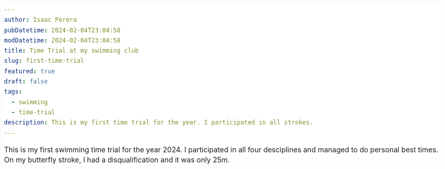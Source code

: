 ```yaml
---
author: Isaac Perera
pubDatetime: 2024-02-04T23:04:58
modDatetime: 2024-02-04T23:04:58
title: Time Trial at my swimming club
slug: first-time-trial
featured: true
draft: false
tags:
  - swimming
  - time-trial
description: This is my first time trial for the year. I participated in all strokes.
---
```


This is my first swimming time trial for the year 2024. I participated in all four desciplines and managed
to do personal best times. On my butterfly stroke, I had a disqualification and it was only 25m.

<video id="1" class="video-js vjs-default-skin"
    controls preload="auto" width="1600" height="900"
    data-setup='{"example_option":true}'>

<source src="https://isaacperera-media.s3.eu-west-2.amazonaws.com/feb-2024/IMG_2709.MOV" type='video/mp4' />
</video>

<video id="2" class="video-js vjs-default-skin"
    controls preload="auto" width="1600" height="900"
    data-setup='{"example_option":true}'>

<source src="https://isaacperera-media.s3.eu-west-2.amazonaws.com/feb-2024/IMG_2713.MOV" type='video/mp4' />
</video>
<video id="3" class="video-js vjs-default-skin"
    controls preload="auto" width="1600" height="900"
    data-setup='{"example_option":true}'>
<source src="https://isaacperera-media.s3.eu-west-2.amazonaws.com/feb-2024/IMG_2731.MOV" type='video/mp4' />
</video>
<video id="4" class="video-js vjs-default-skin"
    controls preload="auto" width="1600" height="900"
    data-setup='{"example_option":true}'>
<source src="https://isaacperera-media.s3.eu-west-2.amazonaws.com/feb-2024/IMG_2737.MOV" type='video/mp4' />
</video>
